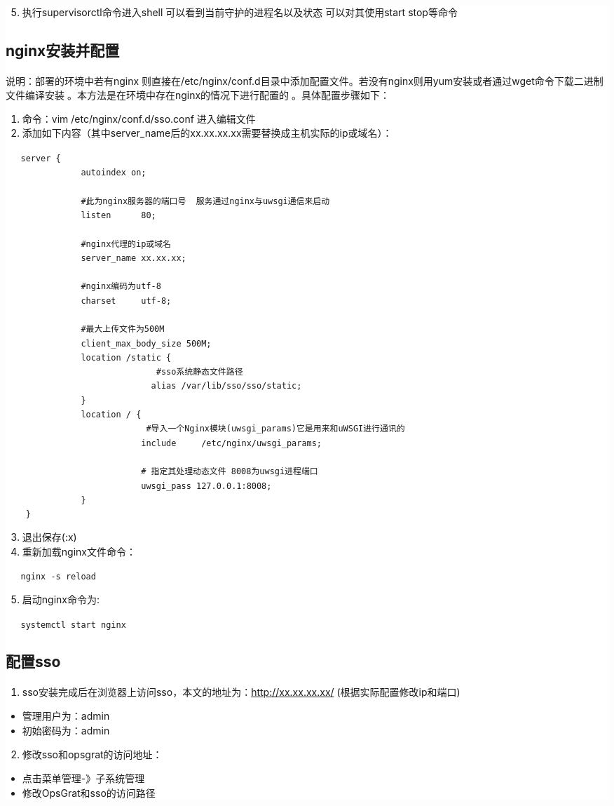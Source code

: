 5. 执行supervisorctl命令进入shell 可以看到当前守护的进程名以及状态 可以对其使用start stop等命令


##  nginx安装并配置

   说明：部署的环境中若有nginx 则直接在/etc/nginx/conf.d目录中添加配置文件。若没有nginx则用yum安装或者通过wget命令下载二进制
   文件编译安装 。本方法是在环境中存在nginx的情况下进行配置的 。具体配置步骤如下：

1. 命令：vim  /etc/nginx/conf.d/sso.conf  进入编辑文件
2. 添加如下内容（其中server_name后的xx.xx.xx.xx需要替换成主机实际的ip或域名）：
```
   server {
               autoindex on;

               #此为nginx服务器的端口号  服务通过nginx与uwsgi通信来启动
               listen      80;

               #nginx代理的ip或域名
               server_name xx.xx.xx;

               #nginx编码为utf-8
               charset     utf-8;

               #最大上传文件为500M
               client_max_body_size 500M;
               location /static {
                              #sso系统静态文件路径
                             alias /var/lib/sso/sso/static;
               }
               location / {
                            #导入一个Nginx模块(uwsgi_params)它是用来和uWSGI进行通讯的
                           include     /etc/nginx/uwsgi_params;

                           # 指定其处理动态文件 8008为uwsgi进程端口
                           uwsgi_pass 127.0.0.1:8008;
               }
    }
```

3.    退出保存(:x)
4.    重新加载nginx文件命令：
```
   nginx -s reload
```

5.    启动nginx命令为:
```
   systemctl start nginx
```

## 配置sso

1.  sso安装完成后在浏览器上访问sso，本文的地址为：http://xx.xx.xx.xx/ (根据实际配置修改ip和端口)
  - 管理用户为：admin
  - 初始密码为：admin
2.  修改sso和opsgrat的访问地址：
  - 点击菜单管理-》子系统管理
  - 修改OpsGrat和sso的访问路径

